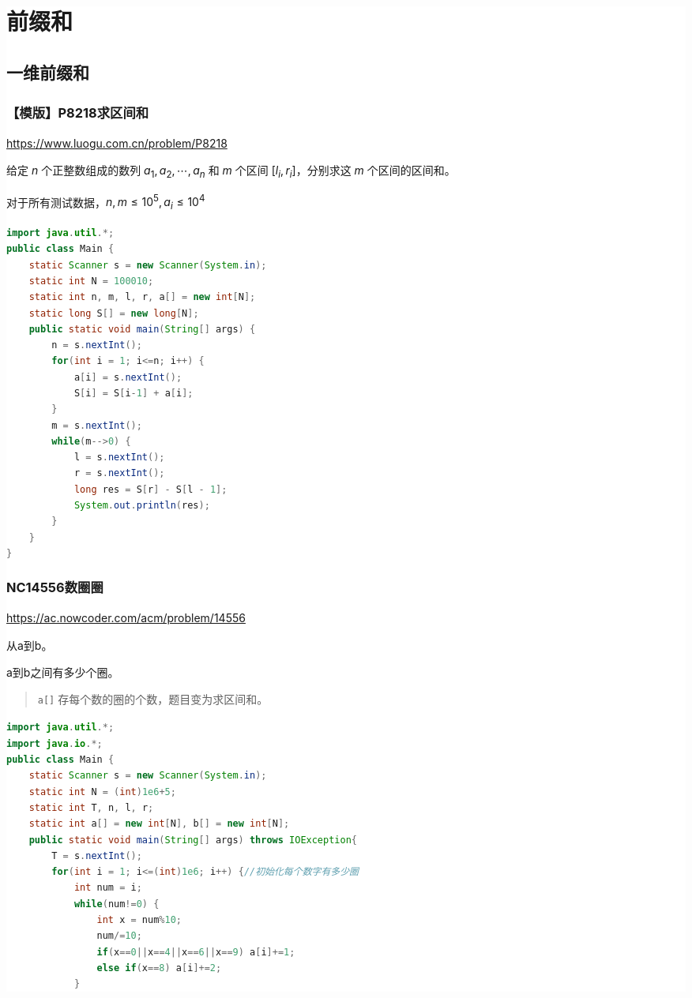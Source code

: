 # 前缀和

## 一维前缀和

### 【模版】P8218求区间和

https://www.luogu.com.cn/problem/P8218

给定 $n$ 个正整数组成的数列 $a_1, a_2, \cdots, a_n$ 和 $m$ 个区间 $[l_i,r_i]$，分别求这 $m$ 个区间的区间和。

对于所有测试数据，$n,m\le10^5,a_i\le 10^4$

```java
import java.util.*;
public class Main {
	static Scanner s = new Scanner(System.in);
	static int N = 100010;
	static int n, m, l, r, a[] = new int[N];
	static long S[] = new long[N];
	public static void main(String[] args) {
		n = s.nextInt();
		for(int i = 1; i<=n; i++) {
			a[i] = s.nextInt();
			S[i] = S[i-1] + a[i];
		}
		m = s.nextInt();
		while(m-->0) {
			l = s.nextInt();
			r = s.nextInt();
			long res = S[r] - S[l - 1];
			System.out.println(res);
		}
	}
}
```



### NC14556数圈圈

https://ac.nowcoder.com/acm/problem/14556

从a到b。 

a到b之间有多少个圈。

>    `a[]` 存每个数的圈的个数，题目变为求区间和。

```java
import java.util.*;
import java.io.*;
public class Main {
	static Scanner s = new Scanner(System.in);
	static int N = (int)1e6+5;
	static int T, n, l, r;
	static int a[] = new int[N], b[] = new int[N];
	public static void main(String[] args) throws IOException{
		T = s.nextInt();
		for(int i = 1; i<=(int)1e6; i++) {//初始化每个数字有多少圈
			int num = i;
			while(num!=0) {
				int x = num%10;
				num/=10;
				if(x==0||x==4||x==6||x==9) a[i]+=1;
				else if(x==8) a[i]+=2;
			}
```